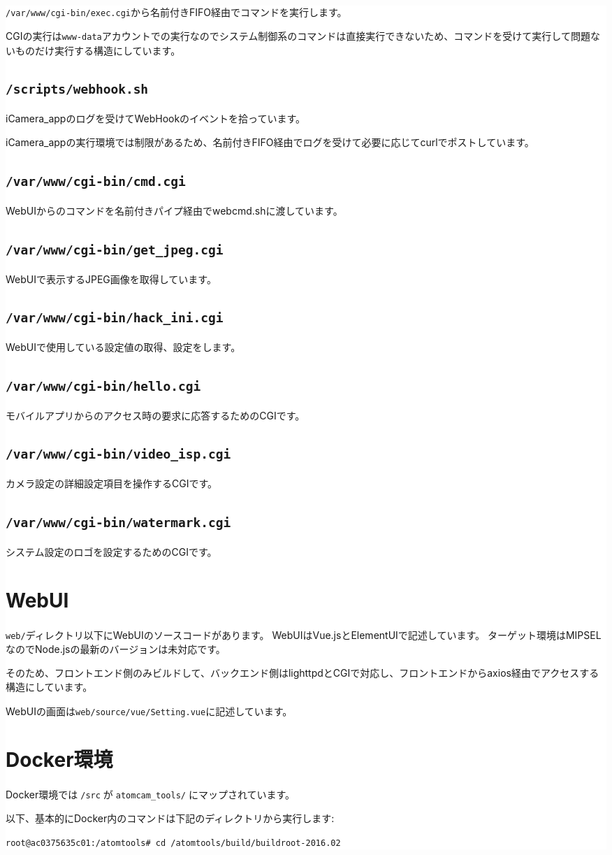 `/var/www/cgi-bin/exec.cgi`から名前付きFIFO経由でコマンドを実行します。

CGIの実行は`www-data`アカウントでの実行なのでシステム制御系のコマンドは直接実行できないため、コマンドを受けて実行して問題ないものだけ実行する構造にしています。

## `/scripts/webhook.sh`

iCamera_appのログを受けてWebHookのイベントを拾っています。

iCamera_appの実行環境では制限があるため、名前付きFIFO経由でログを受けて必要に応じてcurlでポストしています。

## `/var/www/cgi-bin/cmd.cgi`

WebUIからのコマンドを名前付きパイプ経由でwebcmd.shに渡しています。

## `/var/www/cgi-bin/get_jpeg.cgi`

WebUIで表示するJPEG画像を取得しています。

## `/var/www/cgi-bin/hack_ini.cgi`

WebUIで使用している設定値の取得、設定をします。

## `/var/www/cgi-bin/hello.cgi`

モバイルアプリからのアクセス時の要求に応答するためのCGIです。

## `/var/www/cgi-bin/video_isp.cgi`

カメラ設定の詳細設定項目を操作するCGIです。

## `/var/www/cgi-bin/watermark.cgi`

システム設定のロゴを設定するためのCGIです。

# WebUI

`web/`ディレクトリ以下にWebUIのソースコードがあります。
WebUIはVue.jsとElementUIで記述しています。
ターゲット環境はMIPSELなのでNode.jsの最新のバージョンは未対応です。

そのため、フロントエンド側のみビルドして、バックエンド側はlighttpdとCGIで対応し、フロントエンドからaxios経由でアクセスする構造にしています。

WebUIの画面は`web/source/vue/Setting.vue`に記述しています。

# Docker環境

Docker環境では `/src` が `atomcam_tools/` にマップされています。

以下、基本的にDocker内のコマンドは下記のディレクトリから実行します:

```
root@ac0375635c01:/atomtools# cd /atomtools/build/buildroot-2016.02
```
